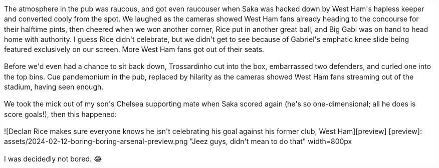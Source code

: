 The atmosphere in the pub was raucous, and got even raucouser when Saka was
hacked down by West Ham's hapless keeper and converted cooly from the spot. We
laughed as the cameras showed West Ham fans already heading to the concourse for
their halftime pints, then cheered when we won another corner, Rice put in
another great ball, and Big Gabi was on hand to head home with authority. I
guess Rice didn't celebrate, but we didn't get to see because of Gabriel's
emphatic knee slide being featured exclusively on our screen. More West Ham fans
got out of their seats.

Before we'd even had a chance to sit back down, Trossardinho cut into the box,
embarrassed two defenders, and curled one into the top bins. Cue pandemonium in
the pub, replaced by hilarity as the cameras showed West Ham fans streaming out
of the stadium, having seen enough.

We took the mick out of my son's Chelsea supporting mate when Saka scored again
(he's so one-dimensional; all he does is score goals!), then this happened:

![Declan Rice makes sure everyone knows he isn't celebrating his goal against his former club, West Ham][preview]
[preview]: assets/2024-02-12-boring-boring-arsenal-preview.png "Jeez guys, didn't mean to do that" width=800px

I was decidedly not bored. 😂
